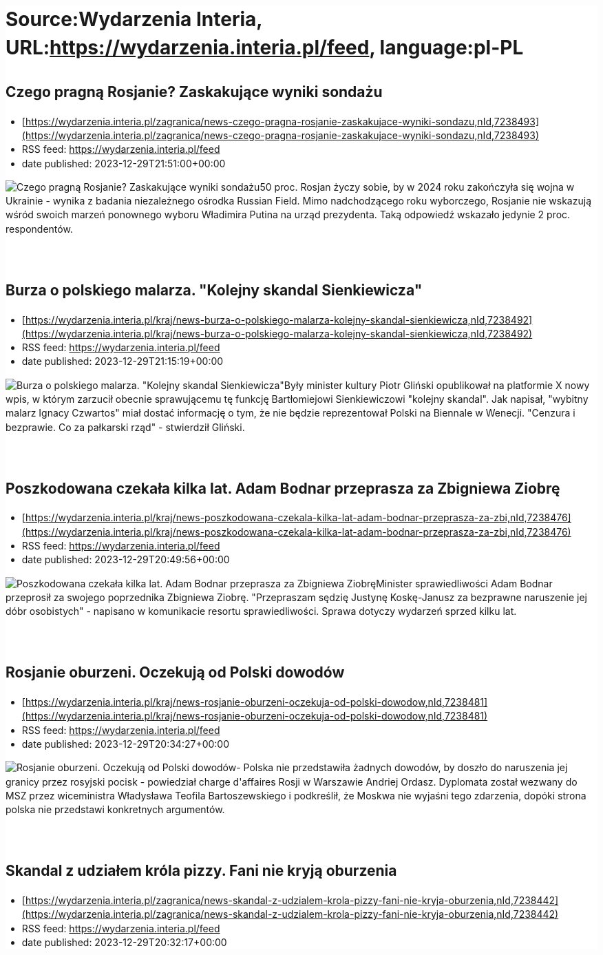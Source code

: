 # Source:Wydarzenia Interia, URL:https://wydarzenia.interia.pl/feed, language:pl-PL

## Czego pragną Rosjanie? Zaskakujące wyniki sondażu
 - [https://wydarzenia.interia.pl/zagranica/news-czego-pragna-rosjanie-zaskakujace-wyniki-sondazu,nId,7238493](https://wydarzenia.interia.pl/zagranica/news-czego-pragna-rosjanie-zaskakujace-wyniki-sondazu,nId,7238493)
 - RSS feed: https://wydarzenia.interia.pl/feed
 - date published: 2023-12-29T21:51:00+00:00

<p><a href="https://wydarzenia.interia.pl/zagranica/news-czego-pragna-rosjanie-zaskakujace-wyniki-sondazu,nId,7238493"><img align="left" alt="Czego pragną Rosjanie? Zaskakujące wyniki sondażu" src="https://i.iplsc.com/czego-pragna-rosjanie-zaskakujace-wyniki-sondazu/000IB4QXXS5EJIW4-C321.jpg" /></a>50 proc. Rosjan życzy sobie, by w 2024 roku zakończyła się wojna w Ukrainie - wynika z badania niezależnego ośrodka Russian Field. Mimo nadchodzącego roku wyborczego, Rosjanie nie wskazują wśród swoich marzeń ponownego wyboru Władimira Putina na urząd prezydenta. Taką odpowiedź wskazało jedynie 2 proc. respondentów.</p><br clear="all" />

## Burza o polskiego malarza. "Kolejny skandal Sienkiewicza"
 - [https://wydarzenia.interia.pl/kraj/news-burza-o-polskiego-malarza-kolejny-skandal-sienkiewicza,nId,7238492](https://wydarzenia.interia.pl/kraj/news-burza-o-polskiego-malarza-kolejny-skandal-sienkiewicza,nId,7238492)
 - RSS feed: https://wydarzenia.interia.pl/feed
 - date published: 2023-12-29T21:15:19+00:00

<p><a href="https://wydarzenia.interia.pl/kraj/news-burza-o-polskiego-malarza-kolejny-skandal-sienkiewicza,nId,7238492"><img align="left" alt="Burza o polskiego malarza. &quot;Kolejny skandal Sienkiewicza&quot;" src="https://i.iplsc.com/burza-o-polskiego-malarza-kolejny-skandal-sienkiewicza/000IB4PNBHKC14G1-C321.jpg" /></a>Były minister kultury Piotr Gliński opublikował na platformie X nowy wpis, w którym zarzucił obecnie sprawującemu tę funkcję Bartłomiejowi Sienkiewiczowi &quot;kolejny skandal&quot;. Jak napisał, &quot;wybitny malarz Ignacy Czwartos&quot; miał dostać informację o tym, że nie będzie reprezentował Polski na Biennale w Wenecji. &quot;Cenzura i bezprawie. Co za pałkarski rząd&quot; - stwierdził Gliński.</p><br clear="all" />

## Poszkodowana czekała kilka lat. Adam Bodnar przeprasza za Zbigniewa Ziobrę
 - [https://wydarzenia.interia.pl/kraj/news-poszkodowana-czekala-kilka-lat-adam-bodnar-przeprasza-za-zbi,nId,7238476](https://wydarzenia.interia.pl/kraj/news-poszkodowana-czekala-kilka-lat-adam-bodnar-przeprasza-za-zbi,nId,7238476)
 - RSS feed: https://wydarzenia.interia.pl/feed
 - date published: 2023-12-29T20:49:56+00:00

<p><a href="https://wydarzenia.interia.pl/kraj/news-poszkodowana-czekala-kilka-lat-adam-bodnar-przeprasza-za-zbi,nId,7238476"><img align="left" alt="Poszkodowana czekała kilka lat. Adam Bodnar przeprasza za Zbigniewa Ziobrę" src="https://i.iplsc.com/poszkodowana-czekala-kilka-lat-adam-bodnar-przeprasza-za-zbi/000IB4IXPJMHLJX3-C321.jpg" /></a>Minister sprawiedliwości Adam Bodnar przeprosił za swojego poprzednika Zbigniewa Ziobrę. &quot;Przepraszam sędzię Justynę Koskę-Janusz za bezprawne naruszenie jej dóbr osobistych&quot; - napisano w komunikacie resortu sprawiedliwości. Sprawa dotyczy wydarzeń sprzed kilku lat. </p><br clear="all" />

## Rosjanie oburzeni. Oczekują od Polski dowodów
 - [https://wydarzenia.interia.pl/kraj/news-rosjanie-oburzeni-oczekuja-od-polski-dowodow,nId,7238481](https://wydarzenia.interia.pl/kraj/news-rosjanie-oburzeni-oczekuja-od-polski-dowodow,nId,7238481)
 - RSS feed: https://wydarzenia.interia.pl/feed
 - date published: 2023-12-29T20:34:27+00:00

<p><a href="https://wydarzenia.interia.pl/kraj/news-rosjanie-oburzeni-oczekuja-od-polski-dowodow,nId,7238481"><img align="left" alt="Rosjanie oburzeni. Oczekują od Polski dowodów" src="https://i.iplsc.com/rosjanie-oburzeni-oczekuja-od-polski-dowodow/000IB4LFH3XFEO85-C321.jpg" /></a>- Polska nie przedstawiła żadnych dowodów, by doszło do naruszenia jej granicy przez rosyjski pocisk - powiedział charge d'affaires Rosji w Warszawie Andriej Ordasz. Dyplomata został wezwany do MSZ przez wiceministra Władysława Teofila Bartoszewskiego i podkreślił, że Moskwa nie wyjaśni tego zdarzenia, dopóki strona polska nie przedstawi konkretnych argumentów.</p><br clear="all" />

## Skandal z udziałem króla pizzy. Fani nie kryją oburzenia
 - [https://wydarzenia.interia.pl/zagranica/news-skandal-z-udzialem-krola-pizzy-fani-nie-kryja-oburzenia,nId,7238442](https://wydarzenia.interia.pl/zagranica/news-skandal-z-udzialem-krola-pizzy-fani-nie-kryja-oburzenia,nId,7238442)
 - RSS feed: https://wydarzenia.interia.pl/feed
 - date published: 2023-12-29T20:32:17+00:00
